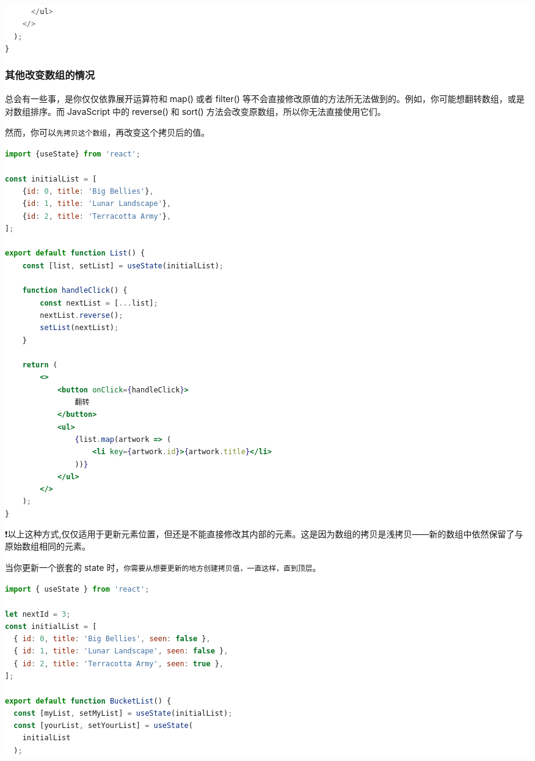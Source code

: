 ``` jsx
      </ul>
    </>
  );
}

```

### 其他改变数组的情况

总会有一些事，是你仅仅依靠展开运算符和 map() 或者 filter() 等不会直接修改原值的方法所无法做到的。例如，你可能想翻转数组，或是对数组排序。而
JavaScript 中的 reverse() 和 sort() 方法会改变原数组，所以你无法直接使用它们。

然而，你可以`先拷贝这个数组`，再改变这个拷贝后的值。

``` jsx
import {useState} from 'react';

const initialList = [
    {id: 0, title: 'Big Bellies'},
    {id: 1, title: 'Lunar Landscape'},
    {id: 2, title: 'Terracotta Army'},
];

export default function List() {
    const [list, setList] = useState(initialList);

    function handleClick() {
        const nextList = [...list];
        nextList.reverse();
        setList(nextList);
    }

    return (
        <>
            <button onClick={handleClick}>
                翻转
            </button>
            <ul>
                {list.map(artwork => (
                    <li key={artwork.id}>{artwork.title}</li>
                ))}
            </ul>
        </>
    );
}
```

❗以上这种方式,仅仅适用于更新元素位置，但还是不能直接修改其内部的元素。这是因为数组的拷贝是浅拷贝——新的数组中依然保留了与原始数组相同的元素。

当你更新一个嵌套的 state 时，`你需要从想要更新的地方创建拷贝值，一直这样，直到顶层`。

``` jsx
import { useState } from 'react';

let nextId = 3;
const initialList = [
  { id: 0, title: 'Big Bellies', seen: false },
  { id: 1, title: 'Lunar Landscape', seen: false },
  { id: 2, title: 'Terracotta Army', seen: true },
];

export default function BucketList() {
  const [myList, setMyList] = useState(initialList);
  const [yourList, setYourList] = useState(
    initialList
  );
```